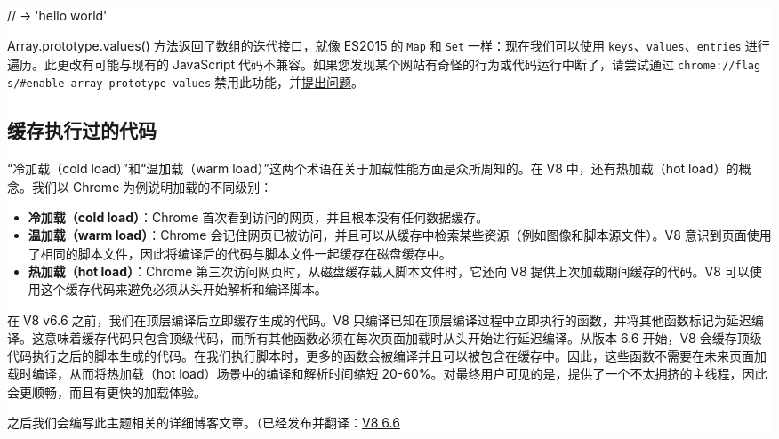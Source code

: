 <span class="hljs-comment">// &#x2192; &apos;hello world&apos;</span></code></pre><p><a href="https://tc39.github.io/ecma262/#sec-array.prototype.values" rel="nofollow noreferrer" target="_blank">Array.prototype.values()</a> &#x65B9;&#x6CD5;&#x8FD4;&#x56DE;&#x4E86;&#x6570;&#x7EC4;&#x7684;&#x8FED;&#x4EE3;&#x63A5;&#x53E3;&#xFF0C;&#x5C31;&#x50CF; ES2015 &#x7684; <code>Map</code> &#x548C; <code>Set</code> &#x4E00;&#x6837;&#xFF1A;&#x73B0;&#x5728;&#x6211;&#x4EEC;&#x53EF;&#x4EE5;&#x4F7F;&#x7528; <code>keys</code>&#x3001;<code>values</code>&#x3001;<code>entries</code> &#x8FDB;&#x884C;&#x904D;&#x5386;&#x3002;&#x6B64;&#x66F4;&#x6539;&#x6709;&#x53EF;&#x80FD;&#x4E0E;&#x73B0;&#x6709;&#x7684; JavaScript &#x4EE3;&#x7801;&#x4E0D;&#x517C;&#x5BB9;&#x3002;&#x5982;&#x679C;&#x60A8;&#x53D1;&#x73B0;&#x67D0;&#x4E2A;&#x7F51;&#x7AD9;&#x6709;&#x5947;&#x602A;&#x7684;&#x884C;&#x4E3A;&#x6216;&#x4EE3;&#x7801;&#x8FD0;&#x884C;&#x4E2D;&#x65AD;&#x4E86;&#xFF0C;&#x8BF7;&#x5C1D;&#x8BD5;&#x901A;&#x8FC7; <code>chrome://flags/#enable-array-prototype-values</code> &#x7981;&#x7528;&#x6B64;&#x529F;&#x80FD;&#xFF0C;&#x5E76;<a href="https://bugs.chromium.org/p/v8/issues/entry?template=Defect+report+from+user" rel="nofollow noreferrer" target="_blank">&#x63D0;&#x51FA;&#x95EE;&#x9898;</a>&#x3002;</p><h2 id="articleHeader1">&#x7F13;&#x5B58;&#x6267;&#x884C;&#x8FC7;&#x7684;&#x4EE3;&#x7801;</h2><p>&#x201C;&#x51B7;&#x52A0;&#x8F7D;&#xFF08;cold load&#xFF09;&#x201D;&#x548C;&#x201C;&#x6E29;&#x52A0;&#x8F7D;&#xFF08;warm load&#xFF09;&#x201D;&#x8FD9;&#x4E24;&#x4E2A;&#x672F;&#x8BED;&#x5728;&#x5173;&#x4E8E;&#x52A0;&#x8F7D;&#x6027;&#x80FD;&#x65B9;&#x9762;&#x662F;&#x4F17;&#x6240;&#x5468;&#x77E5;&#x7684;&#x3002;&#x5728; V8 &#x4E2D;&#xFF0C;&#x8FD8;&#x6709;&#x70ED;&#x52A0;&#x8F7D;&#xFF08;hot load&#xFF09;&#x7684;&#x6982;&#x5FF5;&#x3002;&#x6211;&#x4EEC;&#x4EE5; Chrome &#x4E3A;&#x4F8B;&#x8BF4;&#x660E;&#x52A0;&#x8F7D;&#x7684;&#x4E0D;&#x540C;&#x7EA7;&#x522B;&#xFF1A;</p><ul><li><strong>&#x51B7;&#x52A0;&#x8F7D;&#xFF08;cold load&#xFF09;</strong>&#xFF1A;Chrome &#x9996;&#x6B21;&#x770B;&#x5230;&#x8BBF;&#x95EE;&#x7684;&#x7F51;&#x9875;&#xFF0C;&#x5E76;&#x4E14;&#x6839;&#x672C;&#x6CA1;&#x6709;&#x4EFB;&#x4F55;&#x6570;&#x636E;&#x7F13;&#x5B58;&#x3002;</li><li><strong>&#x6E29;&#x52A0;&#x8F7D;&#xFF08;warm load&#xFF09;</strong>&#xFF1A;Chrome &#x4F1A;&#x8BB0;&#x4F4F;&#x7F51;&#x9875;&#x5DF2;&#x88AB;&#x8BBF;&#x95EE;&#xFF0C;&#x5E76;&#x4E14;&#x53EF;&#x4EE5;&#x4ECE;&#x7F13;&#x5B58;&#x4E2D;&#x68C0;&#x7D22;&#x67D0;&#x4E9B;&#x8D44;&#x6E90;&#xFF08;&#x4F8B;&#x5982;&#x56FE;&#x50CF;&#x548C;&#x811A;&#x672C;&#x6E90;&#x6587;&#x4EF6;&#xFF09;&#x3002;V8 &#x610F;&#x8BC6;&#x5230;&#x9875;&#x9762;&#x4F7F;&#x7528;&#x4E86;&#x76F8;&#x540C;&#x7684;&#x811A;&#x672C;&#x6587;&#x4EF6;&#xFF0C;&#x56E0;&#x6B64;&#x5C06;&#x7F16;&#x8BD1;&#x540E;&#x7684;&#x4EE3;&#x7801;&#x4E0E;&#x811A;&#x672C;&#x6587;&#x4EF6;&#x4E00;&#x8D77;&#x7F13;&#x5B58;&#x5728;&#x78C1;&#x76D8;&#x7F13;&#x5B58;&#x4E2D;&#x3002;</li><li><strong>&#x70ED;&#x52A0;&#x8F7D;&#xFF08;hot load&#xFF09;</strong>&#xFF1A;Chrome &#x7B2C;&#x4E09;&#x6B21;&#x8BBF;&#x95EE;&#x7F51;&#x9875;&#x65F6;&#xFF0C;&#x4ECE;&#x78C1;&#x76D8;&#x7F13;&#x5B58;&#x8F7D;&#x5165;&#x811A;&#x672C;&#x6587;&#x4EF6;&#x65F6;&#xFF0C;&#x5B83;&#x8FD8;&#x5411; V8 &#x63D0;&#x4F9B;&#x4E0A;&#x6B21;&#x52A0;&#x8F7D;&#x671F;&#x95F4;&#x7F13;&#x5B58;&#x7684;&#x4EE3;&#x7801;&#x3002;V8 &#x53EF;&#x4EE5;&#x4F7F;&#x7528;&#x8FD9;&#x4E2A;&#x7F13;&#x5B58;&#x4EE3;&#x7801;&#x6765;&#x907F;&#x514D;&#x5FC5;&#x987B;&#x4ECE;&#x5934;&#x5F00;&#x59CB;&#x89E3;&#x6790;&#x548C;&#x7F16;&#x8BD1;&#x811A;&#x672C;&#x3002;</li></ul><p>&#x5728; V8 v6.6 &#x4E4B;&#x524D;&#xFF0C;&#x6211;&#x4EEC;&#x5728;&#x9876;&#x5C42;&#x7F16;&#x8BD1;&#x540E;&#x7ACB;&#x5373;&#x7F13;&#x5B58;&#x751F;&#x6210;&#x7684;&#x4EE3;&#x7801;&#x3002;V8 &#x53EA;&#x7F16;&#x8BD1;&#x5DF2;&#x77E5;&#x5728;&#x9876;&#x5C42;&#x7F16;&#x8BD1;&#x8FC7;&#x7A0B;&#x4E2D;&#x7ACB;&#x5373;&#x6267;&#x884C;&#x7684;&#x51FD;&#x6570;&#xFF0C;&#x5E76;&#x5C06;&#x5176;&#x4ED6;&#x51FD;&#x6570;&#x6807;&#x8BB0;&#x4E3A;&#x5EF6;&#x8FDF;&#x7F16;&#x8BD1;&#x3002;&#x8FD9;&#x610F;&#x5473;&#x7740;&#x7F13;&#x5B58;&#x4EE3;&#x7801;&#x53EA;&#x5305;&#x542B;&#x9876;&#x7EA7;&#x4EE3;&#x7801;&#xFF0C;&#x800C;&#x6240;&#x6709;&#x5176;&#x4ED6;&#x51FD;&#x6570;&#x5FC5;&#x987B;&#x5728;&#x6BCF;&#x6B21;&#x9875;&#x9762;&#x52A0;&#x8F7D;&#x65F6;&#x4ECE;&#x5934;&#x5F00;&#x59CB;&#x8FDB;&#x884C;&#x5EF6;&#x8FDF;&#x7F16;&#x8BD1;&#x3002;&#x4ECE;&#x7248;&#x672C; 6.6 &#x5F00;&#x59CB;&#xFF0C;V8 &#x4F1A;&#x7F13;&#x5B58;&#x9876;&#x7EA7;&#x4EE3;&#x7801;&#x6267;&#x884C;&#x4E4B;&#x540E;&#x7684;&#x811A;&#x672C;&#x751F;&#x6210;&#x7684;&#x4EE3;&#x7801;&#x3002;&#x5728;&#x6211;&#x4EEC;&#x6267;&#x884C;&#x811A;&#x672C;&#x65F6;&#xFF0C;&#x66F4;&#x591A;&#x7684;&#x51FD;&#x6570;&#x4F1A;&#x88AB;&#x7F16;&#x8BD1;&#x5E76;&#x4E14;&#x53EF;&#x4EE5;&#x88AB;&#x5305;&#x542B;&#x5728;&#x7F13;&#x5B58;&#x4E2D;&#x3002;&#x56E0;&#x6B64;&#xFF0C;&#x8FD9;&#x4E9B;&#x51FD;&#x6570;&#x4E0D;&#x9700;&#x8981;&#x5728;&#x672A;&#x6765;&#x9875;&#x9762;&#x52A0;&#x8F7D;&#x65F6;&#x7F16;&#x8BD1;&#xFF0C;&#x4ECE;&#x800C;&#x5C06;&#x70ED;&#x52A0;&#x8F7D;&#xFF08;hot load&#xFF09;&#x573A;&#x666F;&#x4E2D;&#x7684;&#x7F16;&#x8BD1;&#x548C;&#x89E3;&#x6790;&#x65F6;&#x95F4;&#x7F29;&#x77ED; 20-60%&#x3002;&#x5BF9;&#x6700;&#x7EC8;&#x7528;&#x6237;&#x53EF;&#x89C1;&#x7684;&#x662F;&#xFF0C;&#x63D0;&#x4F9B;&#x4E86;&#x4E00;&#x4E2A;&#x4E0D;&#x592A;&#x62E5;&#x6324;&#x7684;&#x4E3B;&#x7EBF;&#x7A0B;&#xFF0C;&#x56E0;&#x6B64;&#x4F1A;&#x66F4;&#x987A;&#x7545;&#xFF0C;&#x800C;&#x4E14;&#x6709;&#x66F4;&#x5FEB;&#x7684;&#x52A0;&#x8F7D;&#x4F53;&#x9A8C;&#x3002;</p><p>&#x4E4B;&#x540E;&#x6211;&#x4EEC;&#x4F1A;&#x7F16;&#x5199;&#x6B64;&#x4E3B;&#x9898;&#x76F8;&#x5173;&#x7684;&#x8BE6;&#x7EC6;&#x535A;&#x5BA2;&#x6587;&#x7AE0;&#x3002;&#xFF08;&#x5DF2;&#x7ECF;&#x53D1;&#x5E03;&#x5E76;&#x7FFB;&#x8BD1;&#xFF1A;<a href="https://zhuanlan.zhihu.com/p/36183010" rel="nofollow noreferrer" target="_blank">V8 6.6